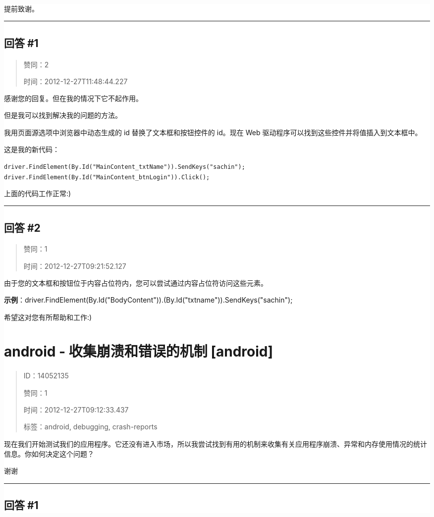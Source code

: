 提前致谢。

* * *

## 回答 #1

> 赞同：2
> 
> 时间：2012-12-27T11:48:44.227

感谢您的回复。但在我的情况下它不起作用。

但是我可以找到解决我的问题的方法。

我用页面源选项中浏览器中动态生成的 id 替换了文本框和按钮控件的 id。现在 Web 驱动程序可以找到这些控件并将值插入到文本框中。

这是我的新代码：

```
driver.FindElement(By.Id("MainContent_txtName")).SendKeys("sachin");
driver.FindElement(By.Id("MainContent_btnLogin")).Click(); 
```

上面的代码工作正常:)

* * *

## 回答 #2

> 赞同：1
> 
> 时间：2012-12-27T09:21:52.127

由于您的文本框和按钮位于内容占位符内，您可以尝试通过内容占位符访问这些元素。

**示例**：driver.FindElement(By.Id("BodyContent")).(By.Id("txtname")).SendKeys("sachin");

希望这对您有所帮助和工作:)

# android - 收集崩溃和错误的机制 [android]

> ID：14052135
> 
> 赞同：1
> 
> 时间：2012-12-27T09:12:33.437
> 
> 标签：android, debugging, crash-reports

现在我们开始测试我们的应用程序。它还没有进入市场，所以我尝试找到有用的机制来收集有关应用程序崩溃、异常和内存使用情况的统计信息。你如何决定这个问题？

谢谢

* * *

## 回答 #1

